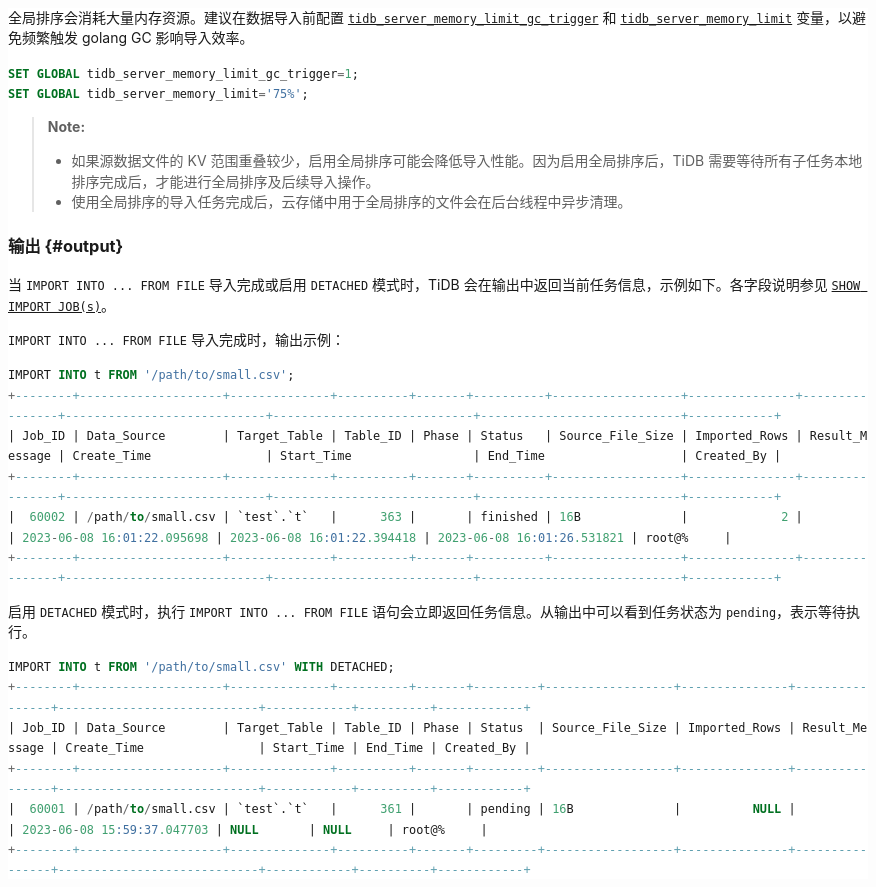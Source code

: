 全局排序会消耗大量内存资源。建议在数据导入前配置 [`tidb_server_memory_limit_gc_trigger`](/system-variables.md#tidb_server_memory_limit_gc_trigger-new-in-v640) 和 [`tidb_server_memory_limit`](/system-variables.md#tidb_server_memory_limit-new-in-v640) 变量，以避免频繁触发 golang GC 影响导入效率。

```sql
SET GLOBAL tidb_server_memory_limit_gc_trigger=1;
SET GLOBAL tidb_server_memory_limit='75%';
```

> **Note:**
>
> -   如果源数据文件的 KV 范围重叠较少，启用全局排序可能会降低导入性能。因为启用全局排序后，TiDB 需要等待所有子任务本地排序完成后，才能进行全局排序及后续导入操作。
> -   使用全局排序的导入任务完成后，云存储中用于全局排序的文件会在后台线程中异步清理。

### 输出 {#output}

当 `IMPORT INTO ... FROM FILE` 导入完成或启用 `DETACHED` 模式时，TiDB 会在输出中返回当前任务信息，示例如下。各字段说明参见 [`SHOW IMPORT JOB(s)`](/sql-statements/sql-statement-show-import-job.md)。

`IMPORT INTO ... FROM FILE` 导入完成时，输出示例：

```sql
IMPORT INTO t FROM '/path/to/small.csv';
+--------+--------------------+--------------+----------+-------+----------+------------------+---------------+----------------+----------------------------+----------------------------+----------------------------+------------+
| Job_ID | Data_Source        | Target_Table | Table_ID | Phase | Status   | Source_File_Size | Imported_Rows | Result_Message | Create_Time                | Start_Time                 | End_Time                   | Created_By |
+--------+--------------------+--------------+----------+-------+----------+------------------+---------------+----------------+----------------------------+----------------------------+----------------------------+------------+
|  60002 | /path/to/small.csv | `test`.`t`   |      363 |       | finished | 16B              |             2 |                | 2023-06-08 16:01:22.095698 | 2023-06-08 16:01:22.394418 | 2023-06-08 16:01:26.531821 | root@%     |
+--------+--------------------+--------------+----------+-------+----------+------------------+---------------+----------------+----------------------------+----------------------------+----------------------------+------------+
```

启用 `DETACHED` 模式时，执行 `IMPORT INTO ... FROM FILE` 语句会立即返回任务信息。从输出中可以看到任务状态为 `pending`，表示等待执行。

```sql
IMPORT INTO t FROM '/path/to/small.csv' WITH DETACHED;
+--------+--------------------+--------------+----------+-------+---------+------------------+---------------+----------------+----------------------------+------------+----------+------------+
| Job_ID | Data_Source        | Target_Table | Table_ID | Phase | Status  | Source_File_Size | Imported_Rows | Result_Message | Create_Time                | Start_Time | End_Time | Created_By |
+--------+--------------------+--------------+----------+-------+---------+------------------+---------------+----------------+----------------------------+------------+----------+------------+
|  60001 | /path/to/small.csv | `test`.`t`   |      361 |       | pending | 16B              |          NULL |                | 2023-06-08 15:59:37.047703 | NULL       | NULL     | root@%     |
+--------+--------------------+--------------+----------+-------+---------+------------------+---------------+----------------+----------------------------+------------+----------+------------+
```
